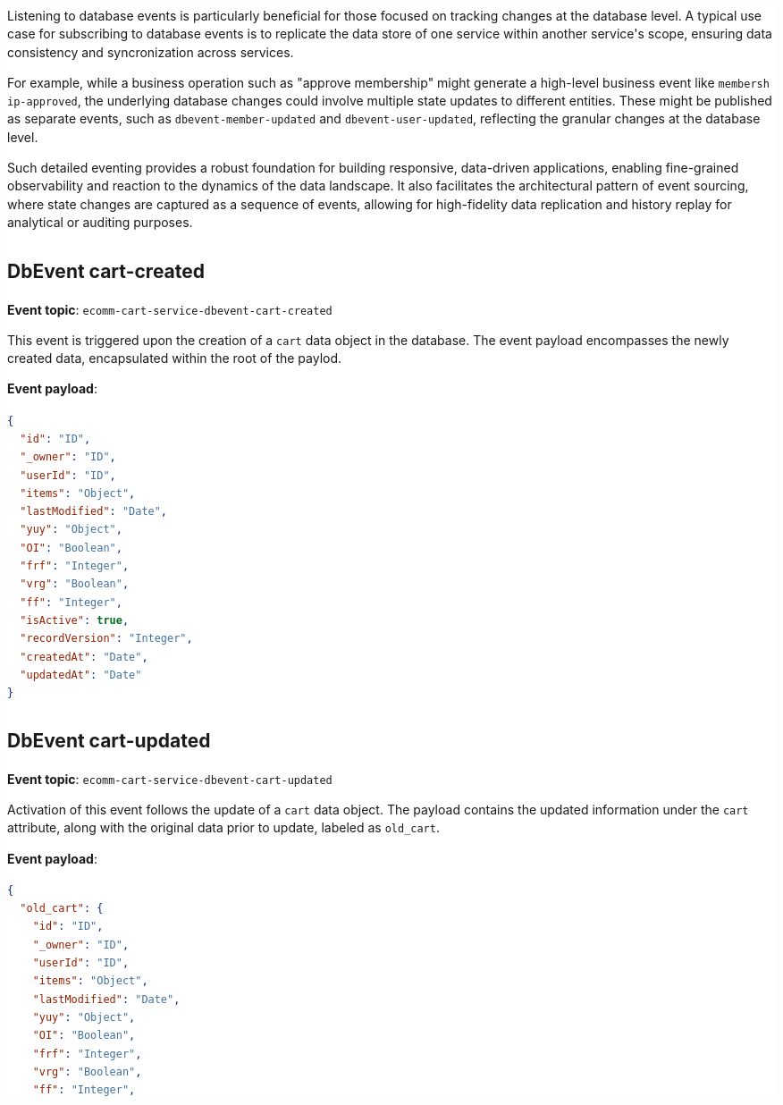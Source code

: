 Listening to database events is particularly beneficial for those focused on tracking changes at the database level. A typical use case for subscribing to database events is to replicate the data store of one service within another service's scope, ensuring data consistency and syncronization across services.

For example, while a business operation such as "approve membership" might generate a high-level business event like `membership-approved`, the underlying database changes could involve multiple state updates to different entities. These might be published as separate events, such as `dbevent-member-updated` and `dbevent-user-updated`, reflecting the granular changes at the database level.

Such detailed eventing provides a robust foundation for building responsive, data-driven applications, enabling fine-grained observability and reaction to the dynamics of the data landscape. It also facilitates the architectural pattern of event sourcing, where state changes are captured as a sequence of events, allowing for high-fidelity data replication and history replay for analytical or auditing purposes.

## DbEvent cart-created

**Event topic**: `ecomm-cart-service-dbevent-cart-created`

This event is triggered upon the creation of a `cart` data object in the database. The event payload encompasses the newly created data, encapsulated within the root of the paylod.

**Event payload**:

```json
{
  "id": "ID",
  "_owner": "ID",
  "userId": "ID",
  "items": "Object",
  "lastModified": "Date",
  "yuy": "Object",
  "OI": "Boolean",
  "frf": "Integer",
  "vrg": "Boolean",
  "ff": "Integer",
  "isActive": true,
  "recordVersion": "Integer",
  "createdAt": "Date",
  "updatedAt": "Date"
}
```

## DbEvent cart-updated

**Event topic**: `ecomm-cart-service-dbevent-cart-updated`

Activation of this event follows the update of a `cart` data object. The payload contains the updated information under the `cart` attribute, along with the original data prior to update, labeled as `old_cart`.

**Event payload**:

```json
{
  "old_cart": {
    "id": "ID",
    "_owner": "ID",
    "userId": "ID",
    "items": "Object",
    "lastModified": "Date",
    "yuy": "Object",
    "OI": "Boolean",
    "frf": "Integer",
    "vrg": "Boolean",
    "ff": "Integer",
```